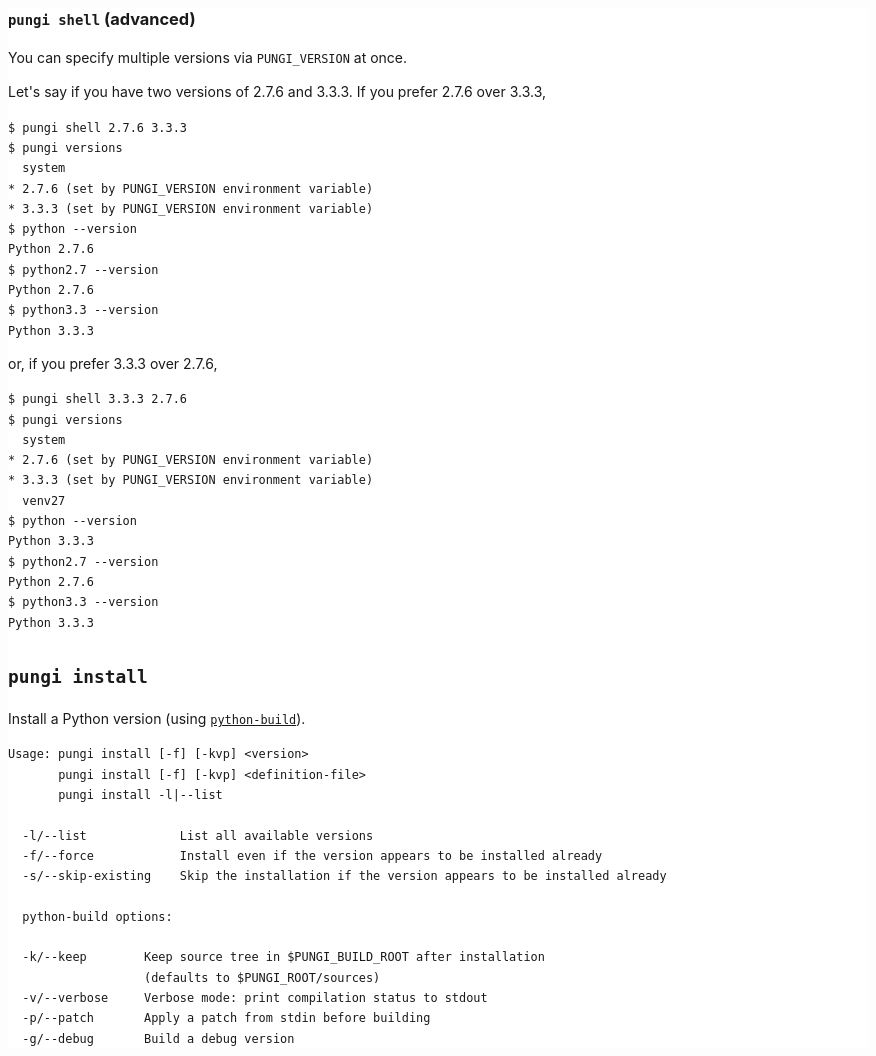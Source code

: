 ### `pungi shell` (advanced)

You can specify multiple versions via `PUNGI_VERSION` at once.

Let's say if you have two versions of 2.7.6 and 3.3.3. If you prefer 2.7.6 over 3.3.3,

    $ pungi shell 2.7.6 3.3.3
    $ pungi versions
      system
    * 2.7.6 (set by PUNGI_VERSION environment variable)
    * 3.3.3 (set by PUNGI_VERSION environment variable)
    $ python --version
    Python 2.7.6
    $ python2.7 --version
    Python 2.7.6
    $ python3.3 --version
    Python 3.3.3

or, if you prefer 3.3.3 over 2.7.6,

    $ pungi shell 3.3.3 2.7.6
    $ pungi versions
      system
    * 2.7.6 (set by PUNGI_VERSION environment variable)
    * 3.3.3 (set by PUNGI_VERSION environment variable)
      venv27
    $ python --version
    Python 3.3.3
    $ python2.7 --version
    Python 2.7.6
    $ python3.3 --version
    Python 3.3.3


## `pungi install`

Install a Python version (using [`python-build`](https://github.com/pyenv/pyenv/tree/master/plugins/python-build)).

    Usage: pungi install [-f] [-kvp] <version>
           pungi install [-f] [-kvp] <definition-file>
           pungi install -l|--list

      -l/--list             List all available versions
      -f/--force            Install even if the version appears to be installed already
      -s/--skip-existing    Skip the installation if the version appears to be installed already

      python-build options:

      -k/--keep        Keep source tree in $PUNGI_BUILD_ROOT after installation
                       (defaults to $PUNGI_ROOT/sources)
      -v/--verbose     Verbose mode: print compilation status to stdout
      -p/--patch       Apply a patch from stdin before building
      -g/--debug       Build a debug version
